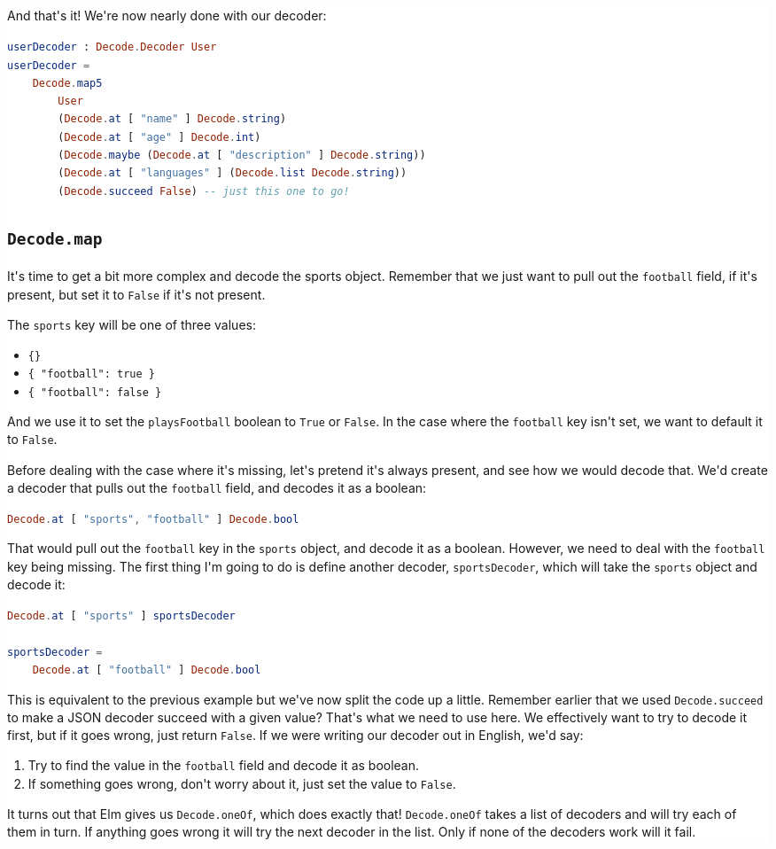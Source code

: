 And that's it! We're now nearly done with our decoder:

```elm
userDecoder : Decode.Decoder User
userDecoder =
    Decode.map5
        User
        (Decode.at [ "name" ] Decode.string)
        (Decode.at [ "age" ] Decode.int)
        (Decode.maybe (Decode.at [ "description" ] Decode.string))
        (Decode.at [ "languages" ] (Decode.list Decode.string))
        (Decode.succeed False) -- just this one to go!
```


## `Decode.map`

It's time to get a bit more complex and decode the sports object. Remember that we just want to pull out the `football` field, if it's present, but set it to `False` if it's not present.

The `sports` key will be one of three values:

- `{}`
- `{ "football": true }`
- `{ "football": false }`

And we use it to set the `playsFootball` boolean to `True` or `False`. In the case where the `football` key isn't set, we want to default it to `False`.

Before dealing with the case where it's missing, let's pretend it's always present, and see how we would decode that. We'd create a decoder that pulls out the `football` field, and decodes it as a boolean:

```elm
Decode.at [ "sports", "football" ] Decode.bool
```

That would pull out the `football` key in the `sports` object, and decode it as a boolean. However, we need to deal with the `football` key being missing. The first thing I'm going to do is define another decoder, `sportsDecoder`, which will take the `sports` object and decode it:

```elm
Decode.at [ "sports" ] sportsDecoder

sportsDecoder =
    Decode.at [ "football" ] Decode.bool
```

This is equivalent to the previous example but we've now split the code up a little. Remember earlier that we used `Decode.succeed` to make a JSON decoder succeed with a given value? That's what we need to use here. We effectively want to try to decode it first, but if it goes wrong, just return `False`. If we were writing our decoder out in English, we'd say:

1. Try to find the value in the `football` field and decode it as boolean.
2. If something goes wrong, don't worry about it, just set the value to `False`.

It turns out that Elm gives us `Decode.oneOf`, which does exactly that! `Decode.oneOf` takes a list of decoders and will try each of them in turn. If anything goes wrong it will try the next decoder in the list. Only if none of the decoders work will it fail.
